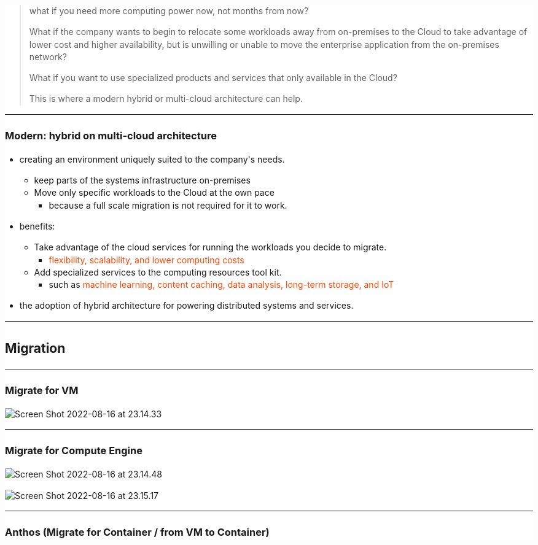 
> what if you need more computing power now, not months from now?
>
> What if the company wants to begin to relocate some workloads away from on-premises to the Cloud to take advantage of lower cost and higher availability, but is unwilling or unable to move the enterprise application from the on-premises network?
>
> What if you want to use specialized products and services that only available in the Cloud?
>
> This is where a modern hybrid or multi-cloud architecture can help.

---

### Modern: hybrid on multi-cloud architecture

- creating an environment uniquely suited to the company's needs.
  - keep parts of the systems infrastructure on-premises
  - Move only specific workloads to the Cloud at the own pace
    - because a full scale migration is not required for it to work.

- benefits:
  - Take advantage of the cloud services for running the workloads you decide to migrate.
    - <font color=OrangeRed> flexibility, scalability, and lower computing costs </font>
  - Add specialized services to the computing resources tool kit.
    - such as <font color=OrangeRed> machine learning, content caching, data analysis, long-term storage, and IoT </font>

- the adoption of hybrid architecture for powering distributed systems and services.


---

## Migration


---

### Migrate for VM

![Screen Shot 2022-08-16 at 23.14.33](https://i.imgur.com/iIJ4hkf.png)

---


### Migrate for Compute Engine

![Screen Shot 2022-08-16 at 23.14.48](https://i.imgur.com/UI4omjt.png)

![Screen Shot 2022-08-16 at 23.15.17](https://i.imgur.com/pOHzmTN.png)


---

### Anthos (Migrate for Container / from VM to Container)
